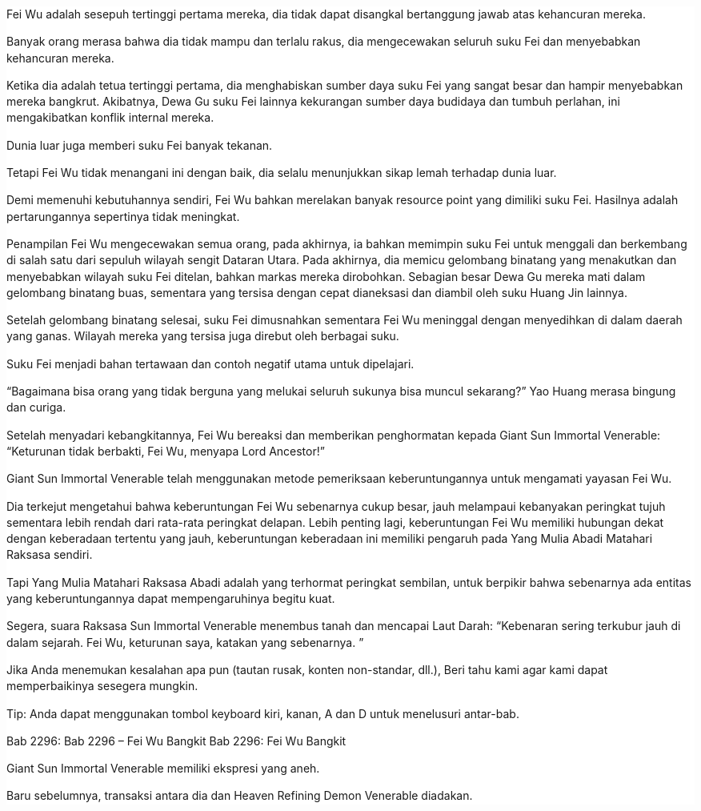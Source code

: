 Fei Wu adalah sesepuh tertinggi pertama mereka, dia tidak dapat disangkal bertanggung jawab atas kehancuran mereka.

Banyak orang merasa bahwa dia tidak mampu dan terlalu rakus, dia mengecewakan seluruh suku Fei dan menyebabkan kehancuran mereka.

Ketika dia adalah tetua tertinggi pertama, dia menghabiskan sumber daya suku Fei yang sangat besar dan hampir menyebabkan mereka bangkrut. Akibatnya, Dewa Gu suku Fei lainnya kekurangan sumber daya budidaya dan tumbuh perlahan, ini mengakibatkan konflik internal mereka.

Dunia luar juga memberi suku Fei banyak tekanan.

Tetapi Fei Wu tidak menangani ini dengan baik, dia selalu menunjukkan sikap lemah terhadap dunia luar.

Demi memenuhi kebutuhannya sendiri, Fei Wu bahkan merelakan banyak resource point yang dimiliki suku Fei. Hasilnya adalah pertarungannya sepertinya tidak meningkat.

Penampilan Fei Wu mengecewakan semua orang, pada akhirnya, ia bahkan memimpin suku Fei untuk menggali dan berkembang di salah satu dari sepuluh wilayah sengit Dataran Utara. Pada akhirnya, dia memicu gelombang binatang yang menakutkan dan menyebabkan wilayah suku Fei ditelan, bahkan markas mereka dirobohkan. Sebagian besar Dewa Gu mereka mati dalam gelombang binatang buas, sementara yang tersisa dengan cepat dianeksasi dan diambil oleh suku Huang Jin lainnya.

Setelah gelombang binatang selesai, suku Fei dimusnahkan sementara Fei Wu meninggal dengan menyedihkan di dalam daerah yang ganas. Wilayah mereka yang tersisa juga direbut oleh berbagai suku.

Suku Fei menjadi bahan tertawaan dan contoh negatif utama untuk dipelajari.

“Bagaimana bisa orang yang tidak berguna yang melukai seluruh sukunya bisa muncul sekarang?” Yao Huang merasa bingung dan curiga.

Setelah menyadari kebangkitannya, Fei Wu bereaksi dan memberikan penghormatan kepada Giant Sun Immortal Venerable: “Keturunan tidak berbakti, Fei Wu, menyapa Lord Ancestor!”

Giant Sun Immortal Venerable telah menggunakan metode pemeriksaan keberuntungannya untuk mengamati yayasan Fei Wu.

Dia terkejut mengetahui bahwa keberuntungan Fei Wu sebenarnya cukup besar, jauh melampaui kebanyakan peringkat tujuh sementara lebih rendah dari rata-rata peringkat delapan. Lebih penting lagi, keberuntungan Fei Wu memiliki hubungan dekat dengan keberadaan tertentu yang jauh, keberuntungan keberadaan ini memiliki pengaruh pada Yang Mulia Abadi Matahari Raksasa sendiri.

Tapi Yang Mulia Matahari Raksasa Abadi adalah yang terhormat peringkat sembilan, untuk berpikir bahwa sebenarnya ada entitas yang keberuntungannya dapat mempengaruhinya begitu kuat.

Segera, suara Raksasa Sun Immortal Venerable menembus tanah dan mencapai Laut Darah: “Kebenaran sering terkubur jauh di dalam sejarah. Fei Wu, keturunan saya, katakan yang sebenarnya. ”

Jika Anda menemukan kesalahan apa pun (tautan rusak, konten non-standar, dll.), Beri tahu kami agar kami dapat memperbaikinya sesegera mungkin.

Tip: Anda dapat menggunakan tombol keyboard kiri, kanan, A dan D untuk menelusuri antar-bab.

Bab 2296: Bab 2296 – Fei Wu Bangkit 
Bab 2296: Fei Wu Bangkit

Giant Sun Immortal Venerable memiliki ekspresi yang aneh.

Baru sebelumnya, transaksi antara dia dan Heaven Refining Demon Venerable diadakan.

